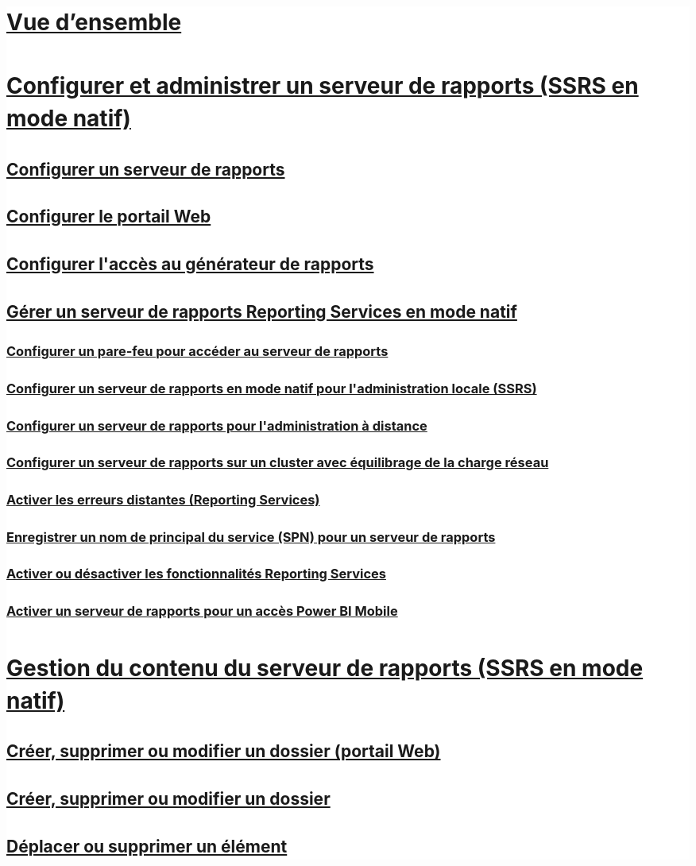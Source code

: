 # [Vue d’ensemble](reporting-services-report-server-native-mode.md)  
# [Configurer et administrer un serveur de rapports (SSRS en mode natif)](configure-and-administer-a-report-server-ssrs-native-mode.md)  
## [Configurer un serveur de rapports](configure-a-report-server-reporting-services-native-mode.md)  
## [Configurer le portail Web](configure-report-manager-native-mode.md)  
## [Configurer l'accès au générateur de rapports](configure-report-builder-access.md)  
## [Gérer un serveur de rapports Reporting Services en mode natif](manage-a-reporting-services-native-mode-report-server.md)  
### [Configurer un pare-feu pour accéder au serveur de rapports](configure-a-firewall-for-report-server-access.md)  
### [Configurer un serveur de rapports en mode natif pour l'administration locale (SSRS)](configure-a-native-mode-report-server-for-local-administration-ssrs.md)  
### [Configurer un serveur de rapports pour l'administration à distance](configure-a-report-server-for-remote-administration.md)  
### [Configurer un serveur de rapports sur un cluster avec équilibrage de la charge réseau](configure-a-report-server-on-a-network-load-balancing-cluster.md)  
### [Activer les erreurs distantes (Reporting Services)](enable-remote-errors-reporting-services.md)  
### [Enregistrer un nom de principal du service (SPN) pour un serveur de rapports](register-a-service-principal-name-spn-for-a-report-server.md)  
### [Activer ou désactiver les fonctionnalités Reporting Services](turn-reporting-services-features-on-or-off.md)  
### [Activer un serveur de rapports pour un accès Power BI Mobile](enable-a-report-server-for-power-bi-mobile-access.md)  
# [Gestion du contenu du serveur de rapports (SSRS en mode natif)](report-server-content-management-ssrs-native-mode.md)  
## [Créer, supprimer ou modifier un dossier (portail Web)](create-delete-or-modify-a-folder-web-portal.md)  
## [Créer, supprimer ou modifier un dossier](create-delete-or-modify-a-folder-report-manager.md)  
## [Déplacer ou supprimer un élément](move-or-delete-an-item-report-manager.md)  